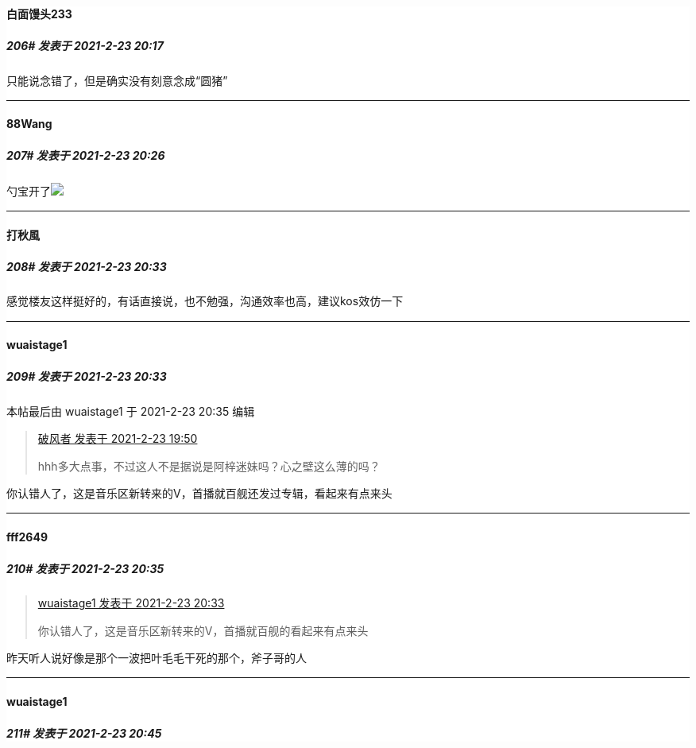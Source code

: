 ####  白面馒头233  
##### 206#       发表于 2021-2-23 20:17


只能说念错了，但是确实没有刻意念成“圆猪”


-----

####  88Wang  
##### 207#       发表于 2021-2-23 20:26


勺宝开了<img src="https://static.saraba1st.com/image/smiley/face2017/075.png" referrerpolicy="no-referrer">


-----

####  打秋風  
##### 208#       发表于 2021-2-23 20:33


感觉楼友这样挺好的，有话直接说，也不勉强，沟通效率也高，建议kos效仿一下


-----

####  wuaistage1  
##### 209#       发表于 2021-2-23 20:33


 本帖最后由 wuaistage1 于 2021-2-23 20:35 编辑 
<blockquote><a href="httphttps://bbs.saraba1st.com/2b/forum.php?mod=redirect&amp;goto=findpost&amp;pid=50419624&amp;ptid=1989348" target="_blank">破风者 发表于 2021-2-23 19:50</a>

hhh多大点事，不过这人不是据说是阿梓迷妹吗？心之壁这么薄的吗？</blockquote>
你认错人了，这是音乐区新转来的V，首播就百舰还发过专辑，看起来有点来头


-----

####  fff2649  
##### 210#       发表于 2021-2-23 20:35


<blockquote><a href="httphttps://bbs.saraba1st.com/2b/forum.php?mod=redirect&amp;goto=findpost&amp;pid=50419977&amp;ptid=1989348" target="_blank">wuaistage1 发表于 2021-2-23 20:33</a>

你认错人了，这是音乐区新转来的V，首播就百舰的看起来有点来头</blockquote>
昨天听人说好像是那个一波把叶毛毛干死的那个，斧子哥的人


-----

####  wuaistage1  
##### 211#       发表于 2021-2-23 20:45

